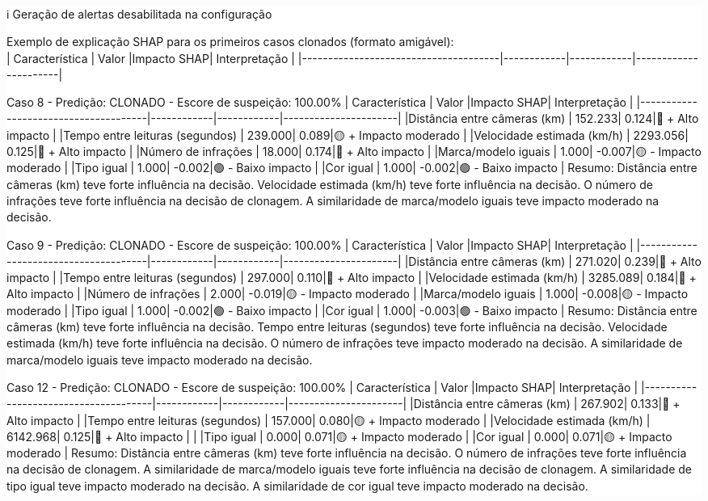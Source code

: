 ℹ️ Geração de alertas desabilitada na configuração

Exemplo de explicação SHAP para os primeiros casos clonados (formato amigável):       
|            Característica            |   Valor    |Impacto SHAP|    Interpretação     |
|--------------------------------------|------------|------------|----------------------|

Caso 8 - Predição: CLONADO - Escore de suspeição: 100.00%
|            Característica            |   Valor    |Impacto SHAP|    Interpretação     |
|--------------------------------------|------------|------------|----------------------|
|Distância entre câmeras (km)          |     152.233|       0.124|🔴 + Alto impacto      |
|Tempo entre leituras (segundos)       |     239.000|       0.089|🟡 + Impacto moderado  |
|Velocidade estimada (km/h)            |    2293.056|       0.125|🔴 + Alto impacto      |
|Número de infrações                   |      18.000|       0.174|🔴 + Alto impacto      |
|Marca/modelo iguais                   |       1.000|      -0.007|🟡 - Impacto moderado  |
|Tipo igual                            |       1.000|      -0.002|🟢 - Baixo impacto     |
|Cor igual                             |       1.000|      -0.002|🟢 - Baixo impacto     |
Resumo: Distância entre câmeras (km) teve forte influência na decisão. Velocidade estimada (km/h) teve forte influência na decisão. O número de infrações teve forte influência na decisão de clonagem. A similaridade de marca/modelo iguais teve impacto moderado na decisão.

Caso 9 - Predição: CLONADO - Escore de suspeição: 100.00%
|            Característica            |   Valor    |Impacto SHAP|    Interpretação     |
|--------------------------------------|------------|------------|----------------------|
|Distância entre câmeras (km)          |     271.020|       0.239|🔴 + Alto impacto      |
|Tempo entre leituras (segundos)       |     297.000|       0.110|🔴 + Alto impacto      |
|Velocidade estimada (km/h)            |    3285.089|       0.184|🔴 + Alto impacto      |
|Número de infrações                   |       2.000|      -0.019|🟡 - Impacto moderado  |
|Marca/modelo iguais                   |       1.000|      -0.008|🟡 - Impacto moderado  |
|Tipo igual                            |       1.000|      -0.002|🟢 - Baixo impacto     |
|Cor igual                             |       1.000|      -0.003|🟢 - Baixo impacto     |
Resumo: Distância entre câmeras (km) teve forte influência na decisão. Tempo entre leituras (segundos) teve forte influência na decisão. Velocidade estimada (km/h) teve forte influência na decisão. O número de infrações teve impacto moderado na decisão. A similaridade de marca/modelo iguais teve impacto moderado na decisão.

Caso 12 - Predição: CLONADO - Escore de suspeição: 100.00%
|            Característica            |   Valor    |Impacto SHAP|    Interpretação     |
|--------------------------------------|------------|------------|----------------------|
|Distância entre câmeras (km)          |     267.902|       0.133|🔴 + Alto impacto      |
|Tempo entre leituras (segundos)       |     157.000|       0.080|🟡 + Impacto moderado  |
|Velocidade estimada (km/h)            |    6142.968|       0.125|🔴 + Alto impacto      |
   |
|Tipo igual                            |       0.000|       0.071|🟡 + Impacto moderado  |
|Cor igual                             |       0.000|       0.071|🟡 + Impacto moderado  |
Resumo: Distância entre câmeras (km) teve forte influência na decisão. O número de infrações teve forte influência na decisão de clonagem. A similaridade de marca/modelo iguais teve forte influência na decisão de clonagem. A similaridade de tipo igual teve impacto moderado na decisão. A similaridade de cor igual teve impacto moderado na decisão.
